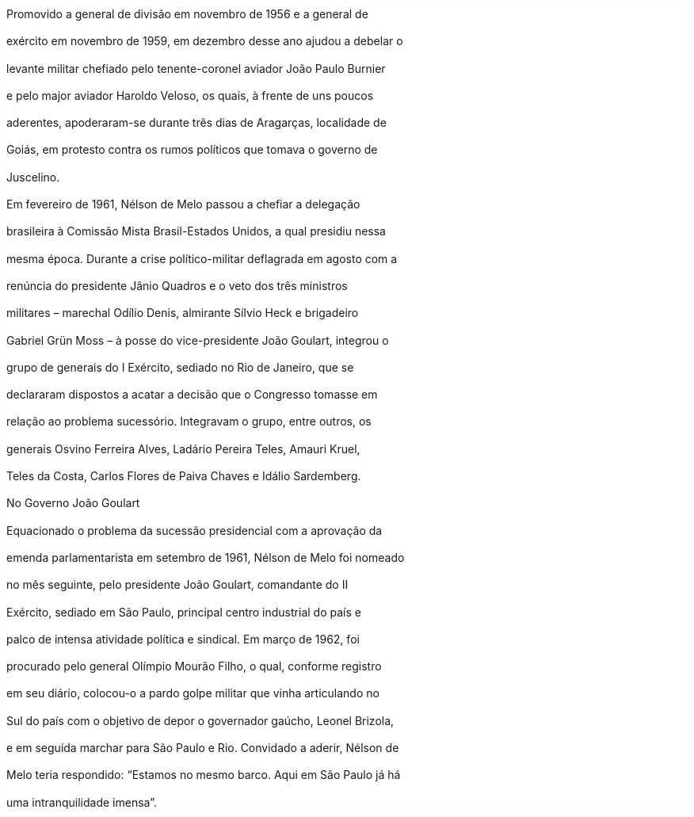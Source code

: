 

Promovido a general de divisão em novembro de 1956 e a general de

exército em novembro de 1959, em dezembro desse ano ajudou a debelar o

levante militar chefiado pelo tenente-coronel aviador João Paulo Burnier

e pelo major aviador Haroldo Veloso, os quais, à frente de uns poucos

aderentes, apoderaram-se durante três dias de Aragarças, localidade de

Goiás, em protesto contra os rumos políticos que tomava o governo de

Juscelino.



Em fevereiro de 1961, Nélson de Melo passou a chefiar a delegação

brasileira à Comissão Mista Brasil-Estados Unidos, a qual presidiu nessa

mesma época. Durante a crise político-militar deflagrada em agosto com a

renúncia do presidente Jânio Quadros e o veto dos três ministros

militares – marechal Odílio Denis, almirante Sílvio Heck e brigadeiro

Gabriel Grün Moss – à posse do vice-presidente João Goulart, integrou o

grupo de generais do I Exército, sediado no Rio de Janeiro, que se

declararam dispostos a acatar a decisão que o Congresso tomasse em

relação ao problema sucessório. Integravam o grupo, entre outros, os

generais Osvino Ferreira Alves, Ladário Pereira Teles, Amauri Kruel,

Teles da Costa, Carlos Flores de Paiva Chaves e Idálio Sardemberg.



No Governo João Goulart



Equacionado o problema da sucessão presidencial com a aprovação da

emenda parlamentarista em setembro de 1961, Nélson de Melo foi nomeado

no mês seguinte, pelo presidente João Goulart, comandante do II

Exército, sediado em São Paulo, principal centro industrial do país e

palco de intensa atividade política e sindical. Em março de 1962, foi

procurado pelo general Olímpio Mourão Filho, o qual, conforme registro

em seu diário, colocou-o a pardo golpe militar que vinha articulando no

Sul do país com o objetivo de depor o governador gaúcho, Leonel Brizola,

e em seguida marchar para São Paulo e Rio. Convidado a aderir, Nélson de

Melo teria respondido: “Estamos no mesmo barco. Aqui em São Paulo já há

uma intranquilidade imensa”.
